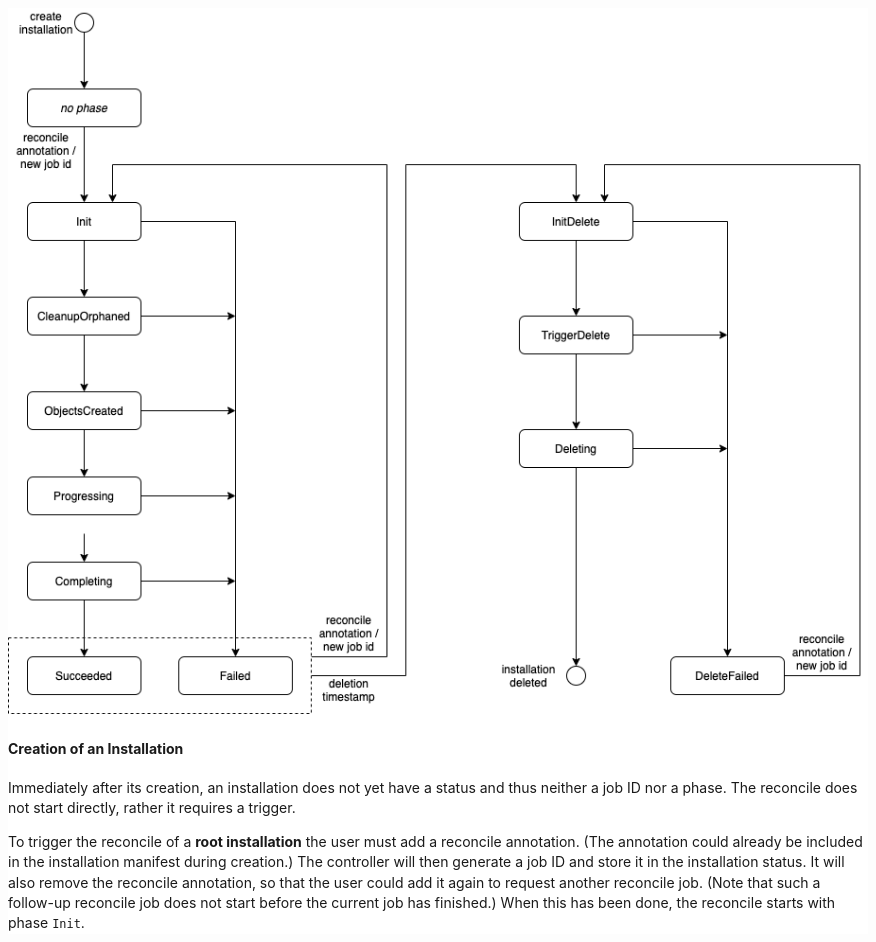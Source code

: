 ![installation-phases](images/installation-phases.drawio.png)


#### Creation of an Installation

Immediately after its creation, an installation does not yet have a status and thus neither a job ID nor a phase. 
The reconcile does not start directly, rather it requires a trigger. 

To trigger the reconcile of a **root installation** the user must add a reconcile annotation. (The annotation 
could already be included in the installation manifest during creation.) The controller will then generate a job ID and 
store it in the installation status. It will also remove the reconcile annotation, so that the user could add it again 
to request another reconcile job. (Note that such a follow-up reconcile job does not start before the current job has 
finished.) When this has been done, the reconcile starts with phase `Init`.
